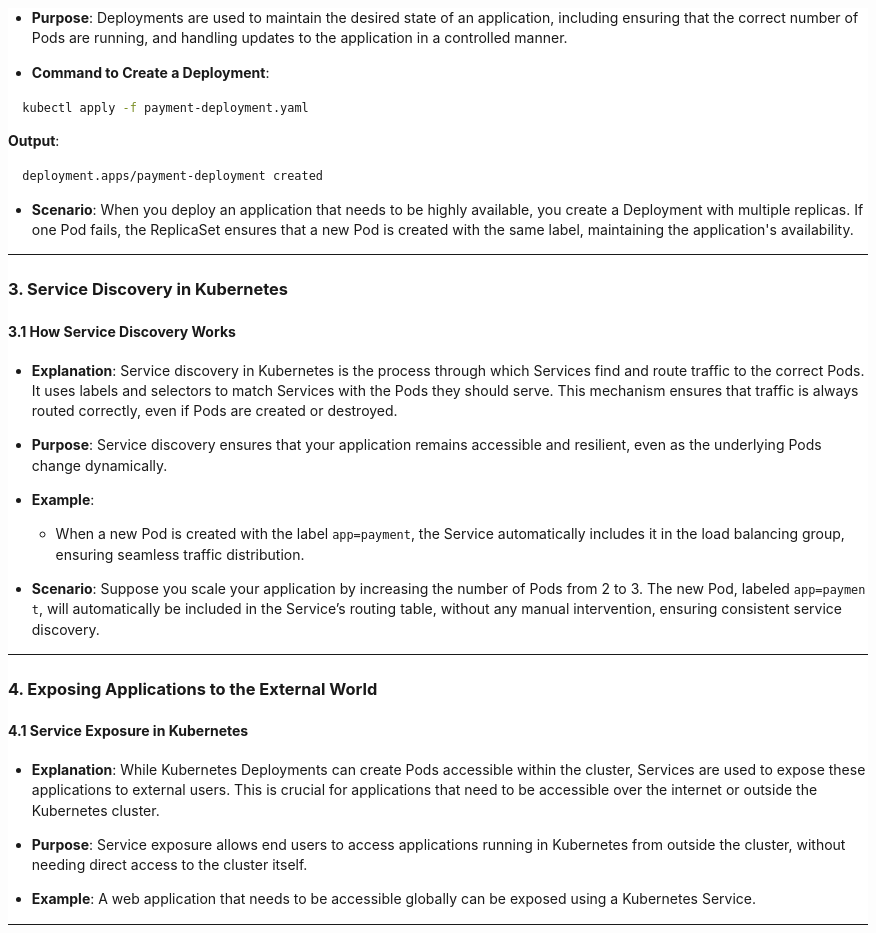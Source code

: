- **Purpose**: Deployments are used to maintain the desired state of an application, including ensuring that the correct number of Pods are running, and handling updates to the application in a controlled manner.

- **Command to Create a Deployment**:
```bash
  kubectl apply -f payment-deployment.yaml
```
  **Output**:
```bash
  deployment.apps/payment-deployment created
```
  
- **Scenario**: When you deploy an application that needs to be highly available, you create a Deployment with multiple replicas. If one Pod fails, the ReplicaSet ensures that a new Pod is created with the same label, maintaining the application's availability.

---

### **3. Service Discovery in Kubernetes**

#### **3.1 How Service Discovery Works**

- **Explanation**: Service discovery in Kubernetes is the process through which Services find and route traffic to the correct Pods. It uses labels and selectors to match Services with the Pods they should serve. This mechanism ensures that traffic is always routed correctly, even if Pods are created or destroyed.
- **Purpose**: Service discovery ensures that your application remains accessible and resilient, even as the underlying Pods change dynamically.

- **Example**:
  - When a new Pod is created with the label `app=payment`, the Service automatically includes it in the load balancing group, ensuring seamless traffic distribution.

- **Scenario**: Suppose you scale your application by increasing the number of Pods from 2 to 3. The new Pod, labeled `app=payment`, will automatically be included in the Service’s routing table, without any manual intervention, ensuring consistent service discovery.

---

### **4. Exposing Applications to the External World**

#### **4.1 Service Exposure in Kubernetes**

- **Explanation**: While Kubernetes Deployments can create Pods accessible within the cluster, Services are used to expose these applications to external users. This is crucial for applications that need to be accessible over the internet or outside the Kubernetes cluster.
  
- **Purpose**: Service exposure allows end users to access applications running in Kubernetes from outside the cluster, without needing direct access to the cluster itself.

- **Example**: A web application that needs to be accessible globally can be exposed using a Kubernetes Service.

---

